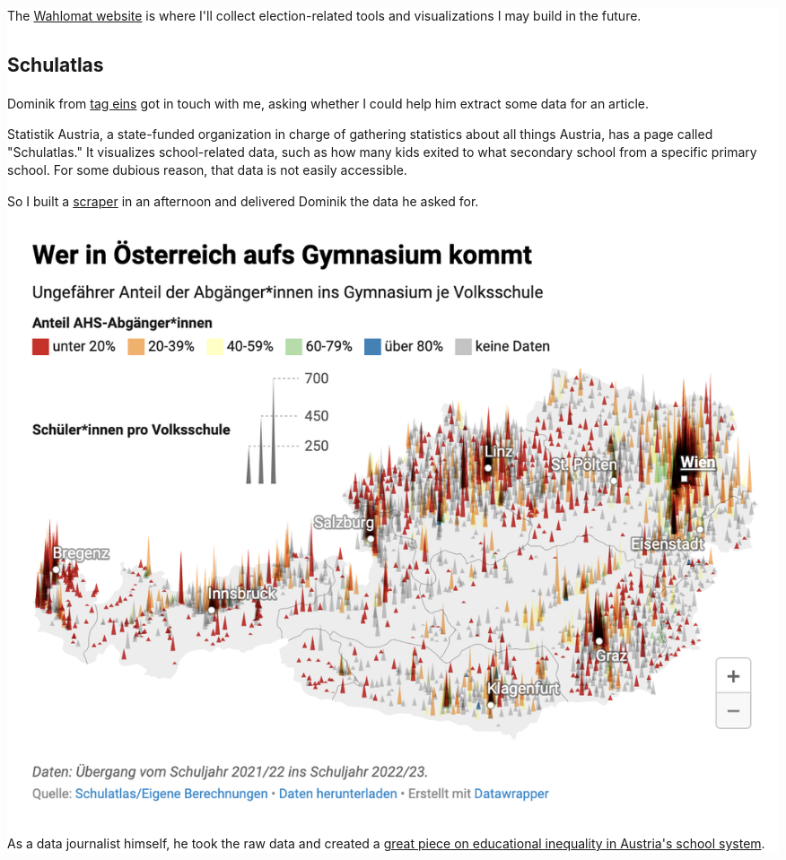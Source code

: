 The [Wahlomat website](https://wahlomat.marioslab.io) is where I'll collect election-related tools and visualizations I may build in the future.

## Schulatlas
Dominik from [tag eins](https://www.tageins.at/) got in touch with me, asking whether I could help him extract some data for an article.

Statistik Austria, a state-funded organization in charge of gathering statistics about all things Austria, has a page called "Schulatlas." It visualizes school-related data, such as how many kids exited to what secondary school from a specific primary school. For some dubious reason, that data is not easily accessible.

So I built a [scraper](https://github.com/badlogic/schulatlas) in an afternoon and delivered Dominik the data he asked for.

<img loading="lazy" src="media/schulatlas.png">

As a data journalist himself, he took the raw data and created a [great piece on educational inequality in Austria's school system](https://www.tageins.at/bildung-gerechtigkeit-volksschule-ahs-dominik-ritter-wurnig/).
